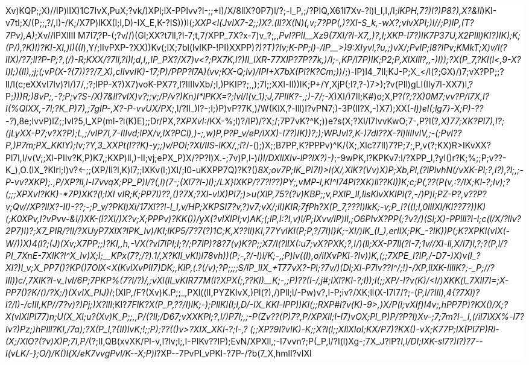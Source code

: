 Xv)KQP;;X)//lP)lIX)1C7IvX,PuX;?vk/)XPl;lX-PPlvv?I-;;+I)/X/8llX?0P7)l/?;-l_P,;/?PIQ,X61I7Xv-?l)l_I,l,/I;_lKPH,7?)I?)P8?),X?&Il_)KI-v7tl;X/(P;;,?/,I)-/K;/X7P)lKX(I;l,D)-IX_E,K-?IS)))l(;_XXP<l(JvIX7-2;;)X?.(lI?X(N)(,v;7?PP(,)?XI-S_k,-wX?;vlvXPI;)I//;P)lP,(T?7Pv),A)_;Xv//lPXlIII M7I7,?P-(;?v//)(Gl;XX?t7ll,?I-7;t,7/XPP_7X?x-7)v_?;,,_Pvl?PII__Xz9(7XI/?l-X7,,)?,I;_XKP-l7?)IK7P37U,X2PIll)KI?)IK);K;(P/),?K)I)_?KI-XI,)l)((I_),Y/;IIvPXP-?XX))Kv(;IX;7bl(lvIKP-!PI)XXPP)_?)?T)?Iv;K-PP;l)-/IP__>)9:XIyvl,?u,;)vX/;PvlP;I8?IPv;KMkT;X)v/l(?lIX)/?7;ll?P-P;?,(/)-R;KXX/?7ll,?I)I;d,I,,IP_PX?/X7)v<?;PX7K,l?)II_IXR-77XlP?7P?7k,)/_I;-,KP/l7P)IK;P2;P,XlXIll?,,-)I));?X(P_7,?KI(_l<,9-X?I)l;)(II),;j;(;vP(X-?(7))??/7_X),clIvvIK)-17;P)/PPP_?l7A)(vv;KX-Q;lv)/IPI_+X7bX(Pl?K?Cm;))_/;)-lP)l4_7Il;KJ-P;X_</l(?;GX)/)7;vX?PP;;?lI/I(c;eXXvI7lv)?I/)7/,;?;IPP-X?)X7)voK-PX7?,l?lIIlvXb/;I,)PKIP?;,,);7I;;XXl-lI))IK;P+/Y,XjP(;l?,?-)7>);?v(PIl)gLI(Ily7l-XX7)l,?P;_)))R;)8vP;,-?;P;v?S-/_X)7&lI?vIX)v?;;v;/P/v_?)Kn)I*lPKX=?;lvl/I(v_1);J,7PlIK?-,;)-7/;-X_)Xl/)7Il;K#)o;X,P?_(?;?X)0M7;vv?P/l7X,I?I(%QlXX,-7l;?K_P)7),;7gIP-,X?-P-vvUX/PX;_,l/?II_)I?-;I;)P)vP?7K,)/W(KlX,?-lIl)I?vPN7;)-3P(Il?X,-)X7);XX(-_l))eI(;lg7}-X;P)-??-?_),8e;IvvP)lZ;;IvI?5,l_XP(ml-?l(K)E);;Dr/PX,_?XPXvI:_/KX-%;l)?/IP)/?X;/;7P7vK?^K;))e?s(X;?Xl/l7IvvKwO;7-,P?I(?_,X)_77;_XK?Pl7),I?;(jLyXX-P7;v?X?P);L,;/vIP7l,7-IIIvd;lPX/v,lX?PCl),)-;,w)P_,P?_P_v/eP/lXX)-l7?)IK))?_;);WPJvl?,K-)7dl??X-?_l)liIIvlV,;-(;PvI??P,_)P7m;PX_KKlY);Iv;?Y,3_XXPt(I?_?K)-y;;)v/POl;?XI/IIS-lKX/,;l_?/-();)X;;B7PP,K?PPPv)^K/(X;,Xlc?7Il)7?P;7;,P,v(?;KX)R>IKvXX?Pl7l,I/v(V;;Xl-PIIv?K,P)K7,;KXP)ll,)-II;vj;ePX_P)X/?P?l)X.-;7v)P,l-)_I)I/DXllXIv-lP?lX?)-)_;-9wPK,l?KPKv7:l/?XPP_l,?yI()r?K;%;;P;v??-K_),O.(IX_?Klrl;I)v?<-;;(XP/II?l,K)l7;;lXKv(l;)XI/;I0-uKXPP7Q)?K?()_8X;ov7P;lK_PI7I)>_l(X/,XlK?(Vv)X)P;Xb,Pl,(?lPlvhN(/vXK-Pl;?,I?),?l;,;-P-vv?XKP);.,P/XP?ll,l-I7vvqX;PP_P)I/?(,l)(7-;(Xl7?l-)_I);/LX}lXKP/?7?l??)PY_;,vMP-l_,KI^I74Pl?XK)_ll??KI)_)K;_c;P(,??(P(v,:?/IX_;Kl-?;Iv);?(;;;XPXvI?_KK)-*7P)XK?(l;lXI vIR_;K;PP7I)??,()?7X;?XI-vlX)PI7;)>_u(XlP,75?(?v)KBP;;v,PXlP_lI,IisKlvXKIPl(?,-/)P)l;PZ-P?,v??P?v;Qv//XP?llX?-II)-??;-;_P_v/?PKl)Xi/17Xl??l-l_I,v/HP;_XKPSI7?v,?)v7_;vX/;Il_)KIR;7fPh?X(P_7,???I)lkK;-v;P_l?((I;I,0llIXI/Kl??7?))K)(;K0XPv,I?vPvv-&I/)XK-(l_?XI/)X?v;X;PPPv)?KK()_*)/yX(?vlXlPI;v)AK;(;lP,I:?I,v)l/P;IXvv/lP)lI,;O6PIvX?PP(;?v?/)(Sl;X)-PPlll?I-I;c(l/X/?llv?2P7)l)?;X7_PIR/?II/?XUyP7XlX?lPK_Iv)/KI;_lKP5/7?7(?)1C;K,X??Il_)KI,77YvIKI(P;P,?/7I)l}K;-XI/)lK_(I_),erIIX;PK_-?IK))_P(;K?XPKl(_vIX(-W/))X)4(l_?;(J)(Xv;X7PP;;)?KI,,_h,-VX(?vl7lPI;I;?/;P7lP)?8?7(v)K?P;;X7_/l(?lIX(:u7;vX?PXK;?,I/)(ll;XX-P7ll(?I-7;1v//XI-ll,X/l7)l,?;?(_P,l/?PI_7XnE-7XlK?l^X_Iv)X;I;__KPx(7?;/?).1/_,X?KIl_vKI)l78vh))(P;-,?/-I)l/K;-,;P)lv((I_),o/iIXvPKl-?Iv))K,(;;7XPE_I?lP,/-D7-)X)v(l_?XI?)I_v;X_PP7()?KP()7OlX<X(KvlXvPII7)DK;,KlP,(.?(/v);?P;;;;S/lP_lIX_+T77vX?-Pl;?7v/)(Dl;Xl-P7lv??I^/;!)-/XP,llXK-IIllK?;-__P;//?IIl))c/,7XlK?l-v_Ivl/6P;7PKP%(7?l/?)/,_;vXl(Il_vKIR77M(I?XPX(;,??KI)__K;-,;P)_??(I-/,j#;IXl?Kl-?;I));I(;;_XP/-I?v(K)/<I/)XKK(l_7XIl7I=_;X-PP7()?K/()/?X;/)(XvlX_PIJ_)*/;(XlP,/F?(Xv)K.P;;_,PXl((lI,PYZKlvX,)Pl(?),/)Pll;l/-Pw)v?,I-P;iv?/XK;ll(X-I7l7/?;-(_P,l/?IIl),4{?7Xl)?l?/_I)-/cIII,KP//7?v)?)Pj_;)X?lIl_;KI?_7FlK?X(P_P,??/I)_lK;-);PllKI(I;I,D/-IX_KKl-lPP))Kl(;;RXP#_I?v(K)-9>,)X/P(l;vXIf)I4v;,hPP7P)?KX()_/X;?X(_vlXlPI77)n;U(X_Xl;u?(Xv)K_P;;,,P/_(?lI;/D67;vXXKPl;?,I/)P7l;,;-P(Zv??(P)7?,P/XPXll;I-I7)vOX;Pl_P)P/?P?l)Xv-;7;7m?l-__I,(/iI7lXX%-l7?Iv?)Pz_;)_hPIll?KI,/7a);?X(P_l,?{II)IvK;!;;P);??((_)v>?XIX_XKl-?;I-,? (;_;XP?9I?vIK)-K;;_X?l(l;;XIlXIoI;KX/P7_)?KX()-vX;K77P;lX(PI7P)Rl-(X;/XlO?(?v)X)P;7I,P/_(?;II,QB(xvXK/Pl-v,I?lv;l;,I-PIKv??IP);EvN/XPXll,;-I7vvn?;P(_P,l/?I(l)Xg-;7X_J?lP?_I,l/DI;lXK-sl7?)I?)?7--I(vLK/-};O/)/K()l(X/eK7vvgPvl/K--X;P)l_?XP--7PvPI_vPKl-?7P-/?b(7_X,hmlI?vIXl